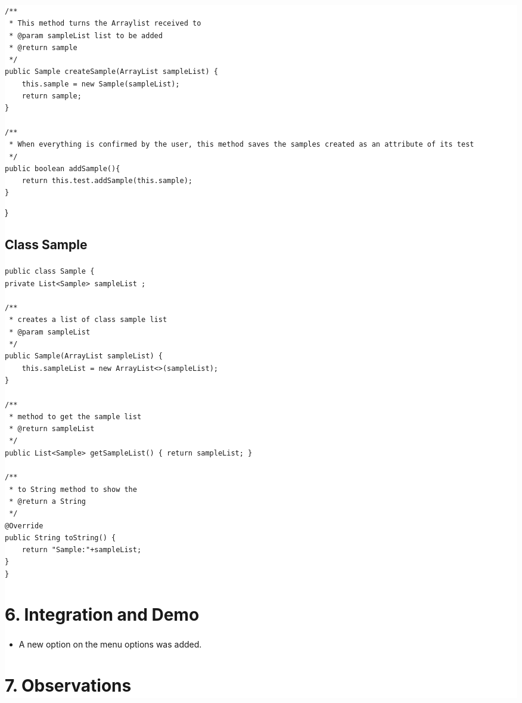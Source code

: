     /**
     * This method turns the Arraylist received to
     * @param sampleList list to be added
     * @return sample
     */
    public Sample createSample(ArrayList sampleList) {
        this.sample = new Sample(sampleList);
        return sample;
    }

    /**
     * When everything is confirmed by the user, this method saves the samples created as an attribute of its test
     */
    public boolean addSample(){
        return this.test.addSample(this.sample);
    }


}





## Class Sample

    public class Sample {
    private List<Sample> sampleList ;

    /**
     * creates a list of class sample list
     * @param sampleList
     */
    public Sample(ArrayList sampleList) {
        this.sampleList = new ArrayList<>(sampleList);
    }

    /**
     * method to get the sample list
     * @return sampleList
     */
    public List<Sample> getSampleList() { return sampleList; }

    /**
     * to String method to show the
     * @return a String
     */
    @Override
    public String toString() {
        return "Sample:"+sampleList;
    }
    }





# 6. Integration and Demo

* A new option on the  menu options was added.


# 7. Observations







